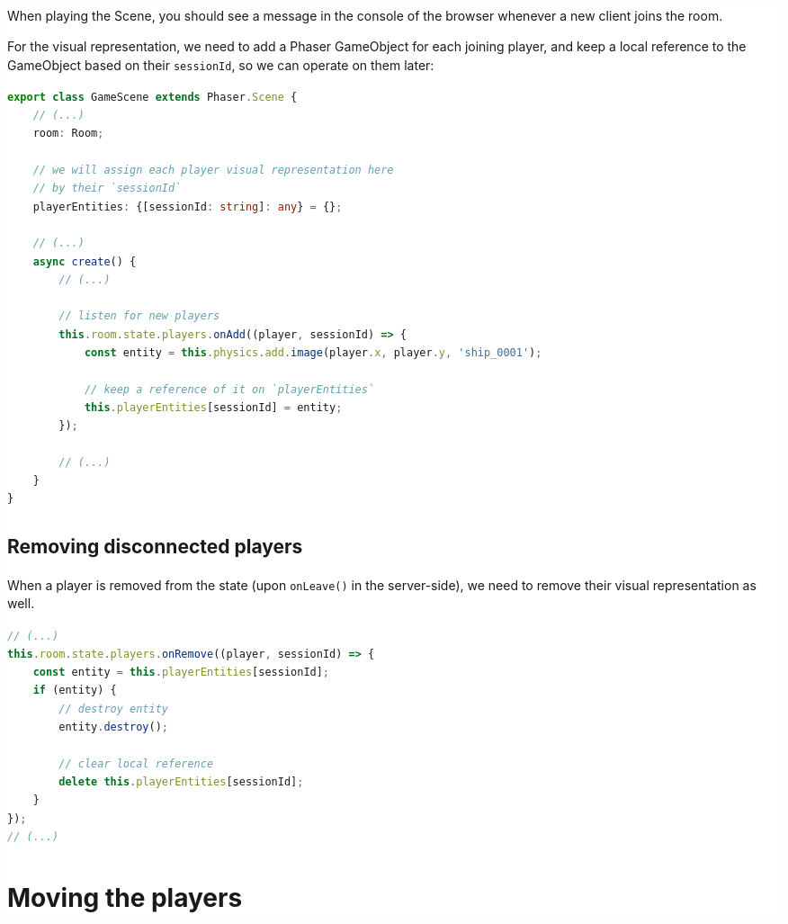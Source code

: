 When playing the Scene, you should see a message in the console of the browser whenever a new client joins the room.

For the visual representation, we need to add a Phaser GameObject for each joining player, and keep a local reference to the GameObject based on their `sessionId`, so we can operate on them later:

```typescript
export class GameScene extends Phaser.Scene {
    // (...)
    room: Room;

    // we will assign each player visual representation here
    // by their `sessionId`
    playerEntities: {[sessionId: string]: any} = {};

    // (...)
    async create() {
        // (...)

        // listen for new players
        this.room.state.players.onAdd((player, sessionId) => {
            const entity = this.physics.add.image(player.x, player.y, 'ship_0001');

            // keep a reference of it on `playerEntities`
            this.playerEntities[sessionId] = entity;
        });

        // (...)
    }
}
```

## Removing disconnected players

When a player is removed from the state (upon `onLeave()` in the server-side), we need to remove their visual representation as well.

```typescript
// (...)
this.room.state.players.onRemove((player, sessionId) => {
    const entity = this.playerEntities[sessionId];
    if (entity) {
        // destroy entity
        entity.destroy();

        // clear local reference
        delete this.playerEntities[sessionId];
    }
});
// (...)
```

# Moving the players
